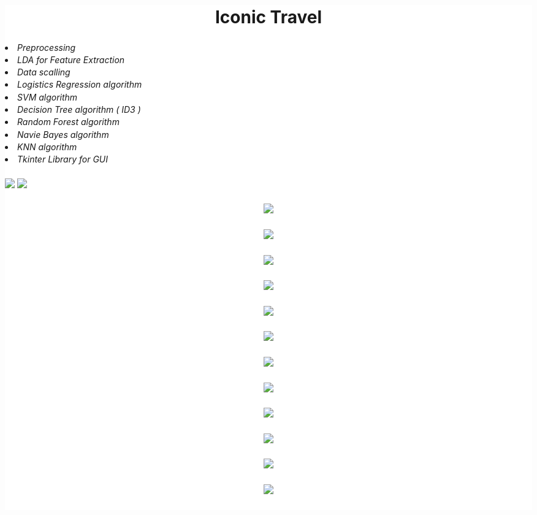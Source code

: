<h1 align="center"> Iconic Travel  </h1>
<i>
<li>Preprocessing</li>
   
<li>LDA for Feature Extraction </li>
   
<li>Data scalling</li>
   
<li>Logistics Regression algorithm </li>
   
<li>SVM algorithm</li>
   
<li>Decision Tree algorithm ( ID3 ) </li>
   
<li>Random Forest algorithm </li>
   
<li>Navie Bayes algorithm </li>
   
<li>KNN algorithm</li> 
   
<li>Tkinter Library for GUI </li> 
 </i>
<br>
<div ><img src="https://user-images.githubusercontent.com/92337927/189501452-631b35c8-969b-4e15-81c2-d3561831080e.jpg" width="100px" >     <img src="https://user-images.githubusercontent.com/92337927/189501457-6ed400b6-6164-44a5-9d7f-e382015f6d2f.jpg" width="100px" ></div>
<br>
<div align="center"><img src="https://user-images.githubusercontent.com/92337927/189501465-bbbb8f6b-c9ac-4f79-81a3-168dd74480c4.jpg" width="900px" ></div>
<br>
<div align="center"><img src="https://user-images.githubusercontent.com/92337927/189501467-0e2add76-758f-495a-914d-1136f7c7d28d.jpg" width="900px" ></div>
<br>
<div align="center"><img src="https://user-images.githubusercontent.com/92337927/189501477-49080349-6a3e-4f14-a39c-09b8309c3c27.jpg" width="900px" ></div>
<br>
<div align="center"><img src="https://user-images.githubusercontent.com/92337927/189501481-d70988be-b2a1-4cee-bb36-9e341a4b5f9f.jpg" width="900px" ></div>
<br>
<div align="center"><img src="https://user-images.githubusercontent.com/92337927/189501486-5ddcab56-b165-45eb-b7b9-a1181cb0c2c5.jpg" width="900px" ></div>
<br>
<div align="center"><img src="https://user-images.githubusercontent.com/92337927/189501490-ceeb8e78-46f3-40c2-9d23-375a5fae4b7b.jpg" width="900px" ></div>
<br>
<div align="center"><img src="https://user-images.githubusercontent.com/92337927/189501496-8a8ce372-dbca-4d44-8ac6-1173ed499b8d.jpg" ></div>
<br>
<div align="center"><img src="https://user-images.githubusercontent.com/92337927/189501500-9def17e4-959a-47df-8a83-cbf954ee554f.jpg" width="900px" ></div>
<br>
<div align="center"><img src="https://user-images.githubusercontent.com/92337927/189501554-f90ead4c-1caa-4b3f-ba66-e892f4d3c30f.jpg" width="900px" ></div>
<br>
<div align="center"><img src="https://user-images.githubusercontent.com/92337927/189501560-3bce4f69-da6a-4a44-8782-9f6320d614ca.jpg" width="900px" ></div>
<br>
<div align="center"><img src="https://user-images.githubusercontent.com/92337927/189501508-9cb2cac6-63ca-4f13-b25e-1b46021c729f.jpg" width="900px" ></div>
<br
><div align="center"><img src="https://user-images.githubusercontent.com/92337927/189501563-a23bf0c1-cff9-4c87-aa9a-557e7577d90c.jpg" width="900px" ></div>
<br>
